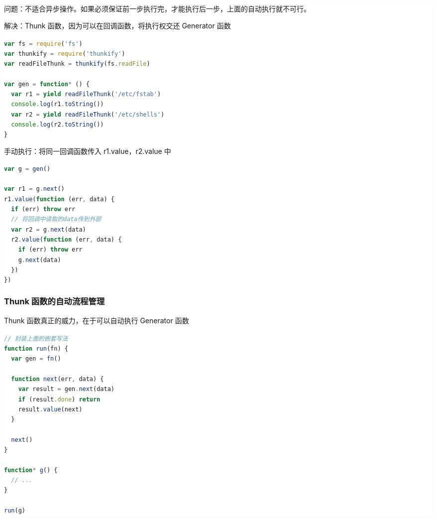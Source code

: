 问题：不适合异步操作。如果必须保证前一步执行完，才能执行后一步，上面的自动执行就不可行。

解决：Thunk 函数，因为可以在回调函数，将执行权交还 Generator 函数

```js
var fs = require('fs')
var thunkify = require('thunkify')
var readFileThunk = thunkify(fs.readFile)

var gen = function* () {
  var r1 = yield readFileThunk('/etc/fstab')
  console.log(r1.toString())
  var r2 = yield readFileThunk('/etc/shells')
  console.log(r2.toString())
}
```

手动执行：将同一回调函数传入 r1.value，r2.value 中

```js
var g = gen()

var r1 = g.next()
r1.value(function (err, data) {
  if (err) throw err
  // 将回调中读取的data传到外部
  var r2 = g.next(data)
  r2.value(function (err, data) {
    if (err) throw err
    g.next(data)
  })
})
```

### Thunk 函数的自动流程管理

Thunk 函数真正的威力，在于可以自动执行 Generator 函数

```js
// 封装上面的嵌套写法
function run(fn) {
  var gen = fn()

  function next(err, data) {
    var result = gen.next(data)
    if (result.done) return
    result.value(next)
  }

  next()
}

function* g() {
  // ...
}

run(g)
```
